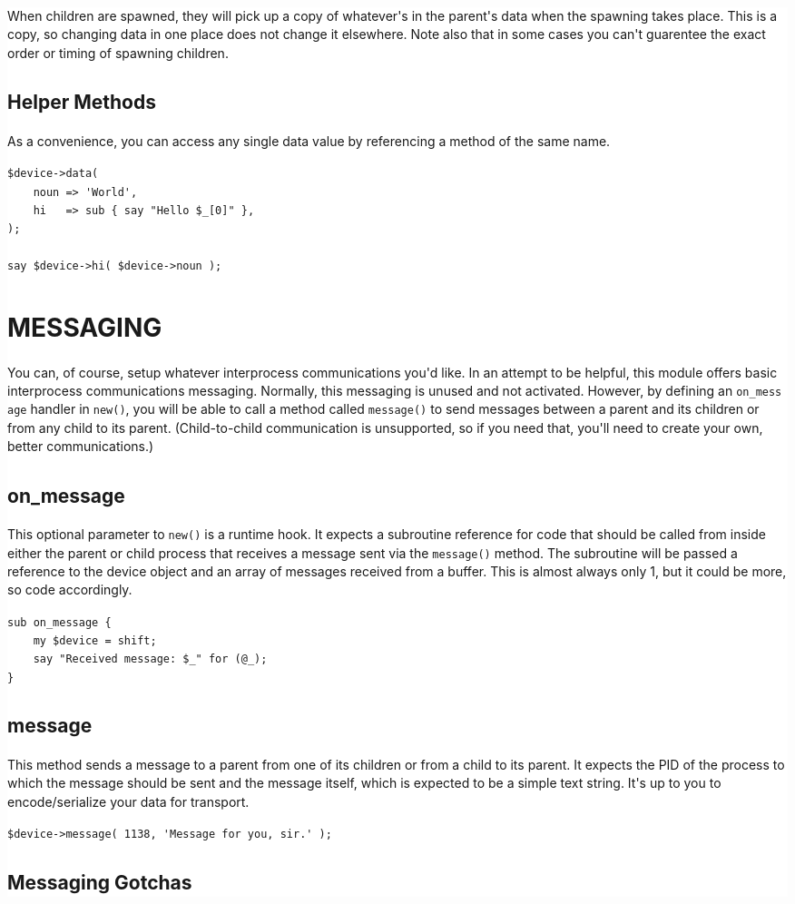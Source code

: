 When children are spawned, they will pick up a copy of whatever's in the
parent's data when the spawning takes place. This is a copy, so changing data
in one place does not change it elsewhere. Note also that in some cases you
can't guarentee the exact order or timing of spawning children.

## Helper Methods

As a convenience, you can access any single data value by referencing a method
of the same name.

    $device->data(
        noun => 'World',
        hi   => sub { say "Hello $_[0]" },
    );

    say $device->hi( $device->noun );

# MESSAGING

You can, of course, setup whatever interprocess communications you'd like. In
an attempt to be helpful, this module offers basic interprocess communications
messaging. Normally, this messaging is unused and not activated. However, by
defining an `on_message` handler in `new()`, you will be able to call a
method called `message()` to send messages between a parent and its children
or from any child to its parent. (Child-to-child communication is unsupported,
so if you need that, you'll need to create your own, better communications.)

## on\_message

This optional parameter to `new()` is a runtime hook. It expects a subroutine
reference for code that should be called from inside either the parent or
child process that receives a message sent via the `message()` method.
The subroutine will be passed a reference to the device object and an array
of messages received from a buffer. This is almost always only 1, but it could
be more, so code accordingly.

    sub on_message {
        my $device = shift;
        say "Received message: $_" for (@_);
    }

## message

This method sends a message to a parent from one of its children or from a
child to its parent. It expects the PID of the process to which the message
should be sent and the message itself, which is expected to be a simple text
string. It's up to you to encode/serialize your data for transport.

    $device->message( 1138, 'Message for you, sir.' );

## Messaging Gotchas
